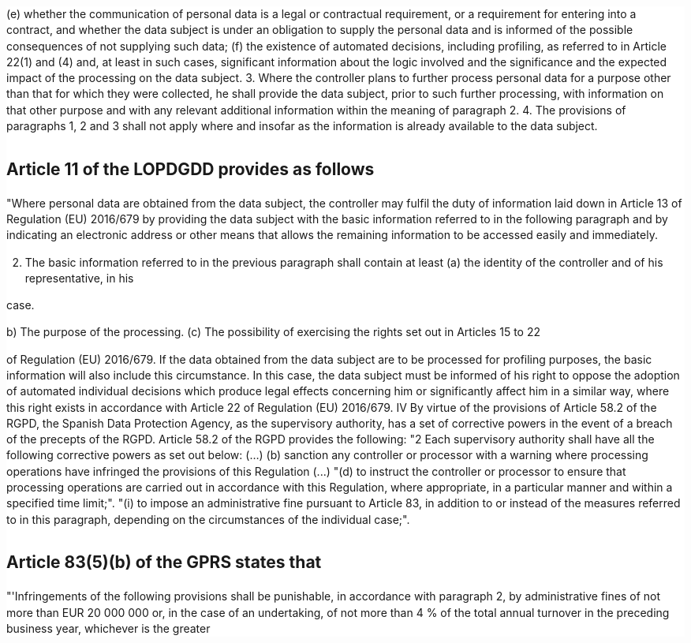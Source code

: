 (e) whether the communication of personal data is a legal or contractual requirement, or a requirement for entering into a contract, and whether the data subject is under an obligation to supply the personal data and is informed of the possible consequences of not supplying such data;
(f) the existence of automated decisions, including profiling, as referred to in Article 22(1) and (4) and, at least in such cases, significant information about the logic involved and the significance and the expected impact of the processing on the data subject.
3.	Where the controller plans to further process personal data for a purpose other than that for which they were collected, he shall provide the data subject, prior to such further processing, with information on that other purpose and with any relevant additional information within the meaning of paragraph 2.
4.	The provisions of paragraphs 1, 2 and 3 shall not apply where and insofar as the information is already available to the data subject.
## Article 11 of the LOPDGDD provides as follows

"Where personal data are obtained from the data subject, the controller may fulfil the duty of information laid down in Article 13 of Regulation (EU) 2016/679 by providing the data subject with the basic information referred to in the following paragraph and by indicating an electronic address or other means that allows the remaining information to be accessed easily and immediately.

2. The basic information referred to in the previous paragraph shall contain at least
(a) the identity of the controller and of his representative, in his

case.

b) The purpose of the processing.
(c) The possibility of exercising the rights set out in Articles 15 to 22

of Regulation (EU) 2016/679.
If the data obtained from the data subject are to be processed for profiling purposes, the basic information will also include this circumstance. In this case, the data subject must be informed of his right to oppose the adoption of automated individual decisions which produce legal effects concerning him or significantly affect him in a similar way, where this right exists in accordance with Article 22 of Regulation (EU) 2016/679.
IV
By virtue of the provisions of Article 58.2 of the RGPD, the Spanish Data Protection Agency, as the supervisory authority, has a set of corrective powers in the event of a breach of the precepts of the RGPD.
Article 58.2 of the RGPD provides the following:
"2 Each supervisory authority shall have all the following corrective powers as set out below:
(…)
(b) sanction any controller or processor with a warning where processing operations have infringed the provisions of this Regulation
(...) "(d) to instruct the controller or processor to ensure that processing operations are carried out in accordance with this Regulation, where appropriate, in a particular manner and within a specified time limit;".
"(i) to impose an administrative fine pursuant to Article 83, in addition to or instead of the measures referred to in this paragraph, depending on the circumstances of the individual case;".
## Article 83(5)(b) of the GPRS states that

"'Infringements of the following provisions shall be punishable, in accordance with paragraph 2, by administrative fines of not more than EUR 20 000 000 or, in the case of an undertaking, of not more than 4 % of the total annual turnover in the preceding business year, whichever is the greater
